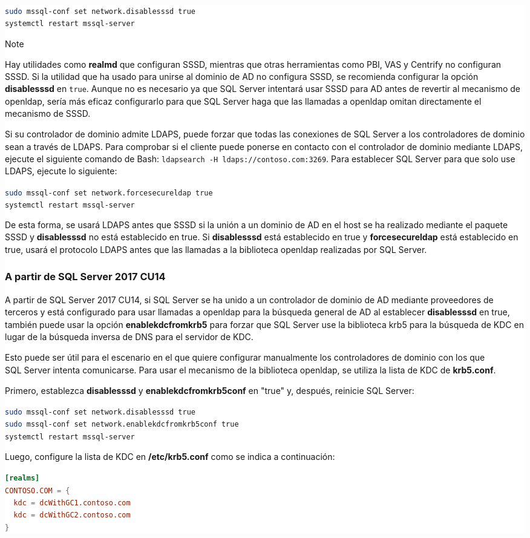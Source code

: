 ```bash
sudo mssql-conf set network.disablesssd true
systemctl restart mssql-server
```

> [!NOTE]
> Hay utilidades como **realmd** que configuran SSSD, mientras que otras herramientas como PBI, VAS y Centrify no configuran SSSD. Si la utilidad que ha usado para unirse al dominio de AD no configura SSSD, se recomienda configurar la opción **disablesssd** en `true`. Aunque no es necesario ya que SQL Server intentará usar SSSD para AD antes de revertir al mecanismo de openldap, sería más eficaz configurarlo para que SQL Server haga que las llamadas a openldap omitan directamente el mecanismo de SSSD.

Si su controlador de dominio admite LDAPS, puede forzar que todas las conexiones de SQL Server a los controladores de dominio sean a través de LDAPS. Para comprobar si el cliente puede ponerse en contacto con el controlador de dominio mediante LDAPS, ejecute el siguiente comando de Bash: `ldapsearch -H ldaps://contoso.com:3269`. Para establecer SQL Server para que solo use LDAPS, ejecute lo siguiente:

```bash
sudo mssql-conf set network.forcesecureldap true
systemctl restart mssql-server
```

De esta forma, se usará LDAPS antes que SSSD si la unión a un dominio de AD en el host se ha realizado mediante el paquete SSSD y **disablesssd** no está establecido en true. Si **disablesssd** está establecido en true y **forcesecureldap** está establecido en true, usará el protocolo LDAPS antes que las llamadas a la biblioteca openldap realizadas por SQL Server.

### <a name="post-sql-server-2017-cu14"></a>A partir de SQL Server 2017 CU14

A partir de SQL Server 2017 CU14, si SQL Server se ha unido a un controlador de dominio de AD mediante proveedores de terceros y está configurado para usar llamadas a openldap para la búsqueda general de AD al establecer **disablesssd** en true, también puede usar la opción **enablekdcfromkrb5** para forzar que SQL Server use la biblioteca krb5 para la búsqueda de KDC en lugar de la búsqueda inversa de DNS para el servidor de KDC.

Esto puede ser útil para el escenario en el que quiere configurar manualmente los controladores de dominio con los que SQL Server intenta comunicarse. Para usar el mecanismo de la biblioteca openldap, se utiliza la lista de KDC de **krb5.conf**.

Primero, establezca **disablesssd** y **enablekdcfromkrb5conf** en "true" y, después, reinicie SQL Server:

```bash
sudo mssql-conf set network.disablesssd true
sudo mssql-conf set network.enablekdcfromkrb5conf true
systemctl restart mssql-server
```

Luego, configure la lista de KDC en **/etc/krb5.conf** como se indica a continuación:

```/etc/krb5.conf
[realms]
CONTOSO.COM = {
  kdc = dcWithGC1.contoso.com
  kdc = dcWithGC2.contoso.com
}
```
